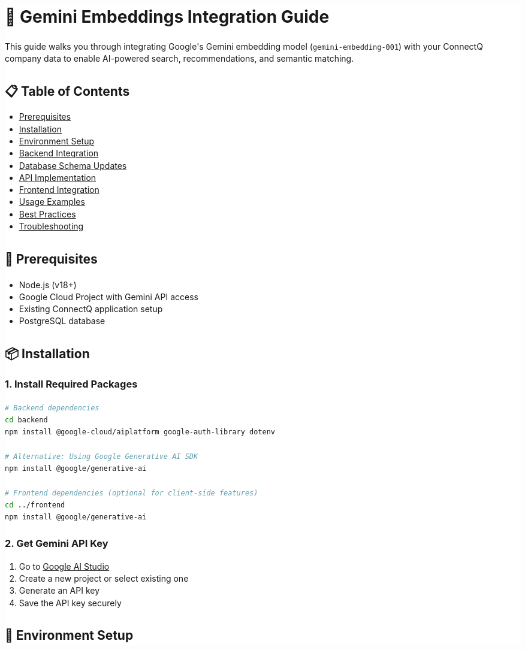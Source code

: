 # 🤖 Gemini Embeddings Integration Guide

This guide walks you through integrating Google's Gemini embedding model (`gemini-embedding-001`) with your ConnectQ company data to enable AI-powered search, recommendations, and semantic matching.

## 📋 Table of Contents

- [Prerequisites](#prerequisites)
- [Installation](#installation)
- [Environment Setup](#environment-setup)
- [Backend Integration](#backend-integration)
- [Database Schema Updates](#database-schema-updates)
- [API Implementation](#api-implementation)
- [Frontend Integration](#frontend-integration)
- [Usage Examples](#usage-examples)
- [Best Practices](#best-practices)
- [Troubleshooting](#troubleshooting)

## 🚀 Prerequisites

- Node.js (v18+)
- Google Cloud Project with Gemini API access
- Existing ConnectQ application setup
- PostgreSQL database

## 📦 Installation

### 1. Install Required Packages

```bash
# Backend dependencies
cd backend
npm install @google-cloud/aiplatform google-auth-library dotenv

# Alternative: Using Google Generative AI SDK
npm install @google/generative-ai

# Frontend dependencies (optional for client-side features)
cd ../frontend
npm install @google/generative-ai
```

### 2. Get Gemini API Key

1. Go to [Google AI Studio](https://aistudio.google.com/)
2. Create a new project or select existing one
3. Generate an API key
4. Save the API key securely

## 🔧 Environment Setup
